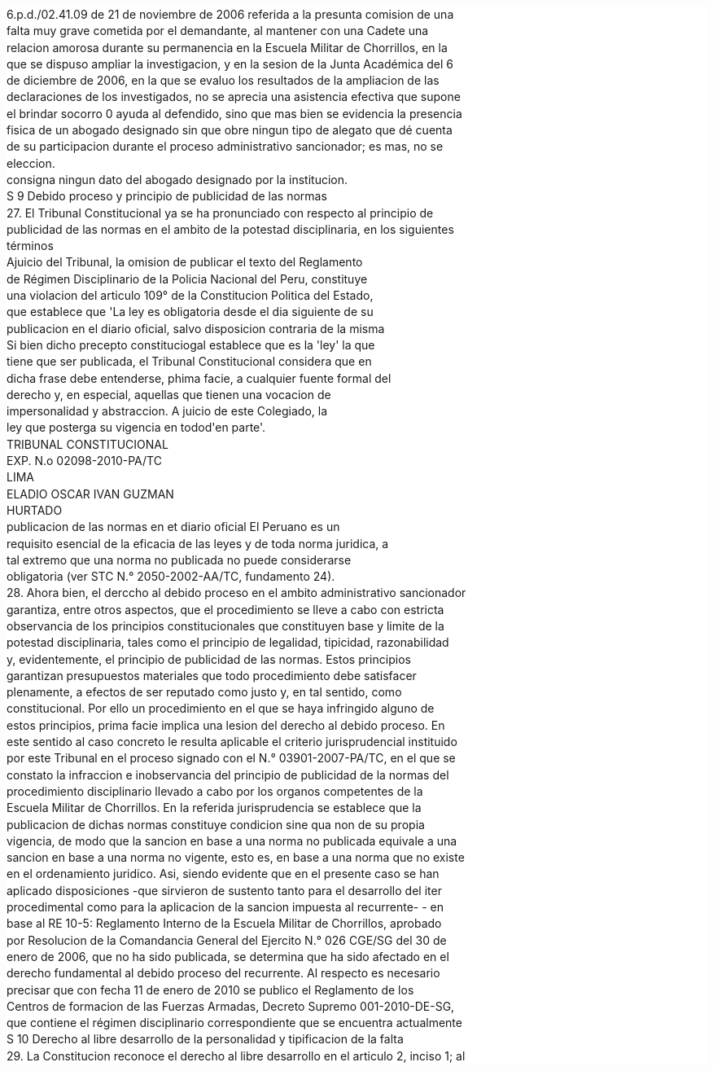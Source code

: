 6.p.d./02.41.09 de 21 de noviembre de 2006 referida a la presunta comision de una  
falta muy grave cometida por el demandante, al mantener con una Cadete una  
relacion amorosa durante su permanencia en la Escuela Militar de Chorrillos, en la  
que se dispuso ampliar la investigacion, y en la sesion de la Junta Académica del 6  
de diciembre de 2006, en la que se evaluo los resultados de la ampliacion de las  
declaraciones de los investigados, no se aprecia una asistencia efectiva que supone  
el brindar socorro 0 ayuda al defendido, sino que mas bien se evidencia la presencia  
fisica de un abogado designado sin que obre ningun tipo de alegato que dé cuenta  
de su participacion durante el proceso administrativo sancionador; es mas, no se  
eleccion.  
consigna ningun dato del abogado designado por la institucion.  
S 9 Debido proceso y principio de publicidad de las normas  
27. El Tribunal Constitucional ya se ha pronunciado con respecto al principio de  
publicidad de las normas en el ambito de la potestad disciplinaria, en los siguientes  
términos  
Ajuicio del Tribunal, la omision de publicar el texto del Reglamento  
de Régimen Disciplinario de la Policia Nacional del Peru, constituye  
una violacion del articulo 109° de la Constitucion Politica del Estado,  
que establece que 'La ley es obligatoria desde el dia siguiente de su  
publicacion en el diario oficial, salvo disposicion contraria de la misma  
Si bien dicho precepto constituciogal establece que es la 'ley' la que  
tiene que ser publicada, el Tribunal Constitucional considera que en  
dicha frase debe entenderse, phima facie, a cualquier fuente formal del  
derecho y, en especial, aquellas que tienen una vocacion de  
impersonalidad y abstraccion. A juicio de este Colegiado, la  
ley que posterga su vigencia en todod'en parte'.  
TRIBUNAL CONSTITUCIONAL  
EXP. N.o 02098-2010-PA/TC  
LIMA  
ELADIO OSCAR IVAN GUZMAN  
HURTADO  
publicacion de las normas en et diario oficial El Peruano es un  
requisito esencial de la eficacia de las leyes y de toda norma juridica, a  
tal extremo que una norma no publicada no puede considerarse  
obligatoria (ver STC N.° 2050-2002-AA/TC, fundamento 24).  
28. Ahora bien, el derccho al debido proceso en el ambito administrativo sancionador  
garantiza, entre otros aspectos, que el procedimiento se lleve a cabo con estricta  
observancia de los principios constitucionales que constituyen base y limite de la  
potestad disciplinaria, tales como el principio de legalidad, tipicidad, razonabilidad  
y, evidentemente, el principio de publicidad de las normas. Estos principios  
garantizan presupuestos materiales que todo procedimiento debe satisfacer  
plenamente, a efectos de ser reputado como justo y, en tal sentido, como  
constitucional. Por ello un procedimiento en el que se haya infringido alguno de  
estos principios, prima facie implica una lesion del derecho al debido proceso. En  
este sentido al caso concreto le resulta aplicable el criterio jurisprudencial instituido  
por este Tribunal en el proceso signado con el N.° 03901-2007-PA/TC, en el que se  
constato la infraccion e inobservancia del principio de publicidad de la normas del  
procedimiento disciplinario llevado a cabo por los organos competentes de la  
Escuela Militar de Chorrillos. En la referida jurisprudencia se establece que la  
publicacion de dichas normas constituye condicion sine qua non de su propia  
vigencia, de modo que la sancion en base a una norma no publicada equivale a una  
sancion en base a una norma no vigente, esto es, en base a una norma que no existe  
en el ordenamiento juridico. Asi, siendo evidente que en el presente caso se han  
aplicado disposiciones -que sirvieron de sustento tanto para el desarrollo del iter  
procedimental como para la aplicacion de la sancion impuesta al recurrente- - en  
base al RE 10-5: Reglamento Interno de la Escuela Militar de Chorrillos, aprobado  
por Resolucion de la Comandancia General del Ejercito N.° 026 CGE/SG del 30 de  
enero de 2006, que no ha sido publicada, se determina que ha sido afectado en el  
derecho fundamental al debido proceso del recurrente. Al respecto es necesario  
precisar que con fecha 11 de enero de 2010 se publico el Reglamento de los  
Centros de formacion de las Fuerzas Armadas, Decreto Supremo 001-2010-DE-SG,  
que contiene el régimen disciplinario correspondiente que se encuentra actualmente  
S 10 Derecho al libre desarrollo de la personalidad y tipificacion de la falta  
29. La Constitucion reconoce el derecho al libre desarrollo en el articulo 2, inciso 1; al  